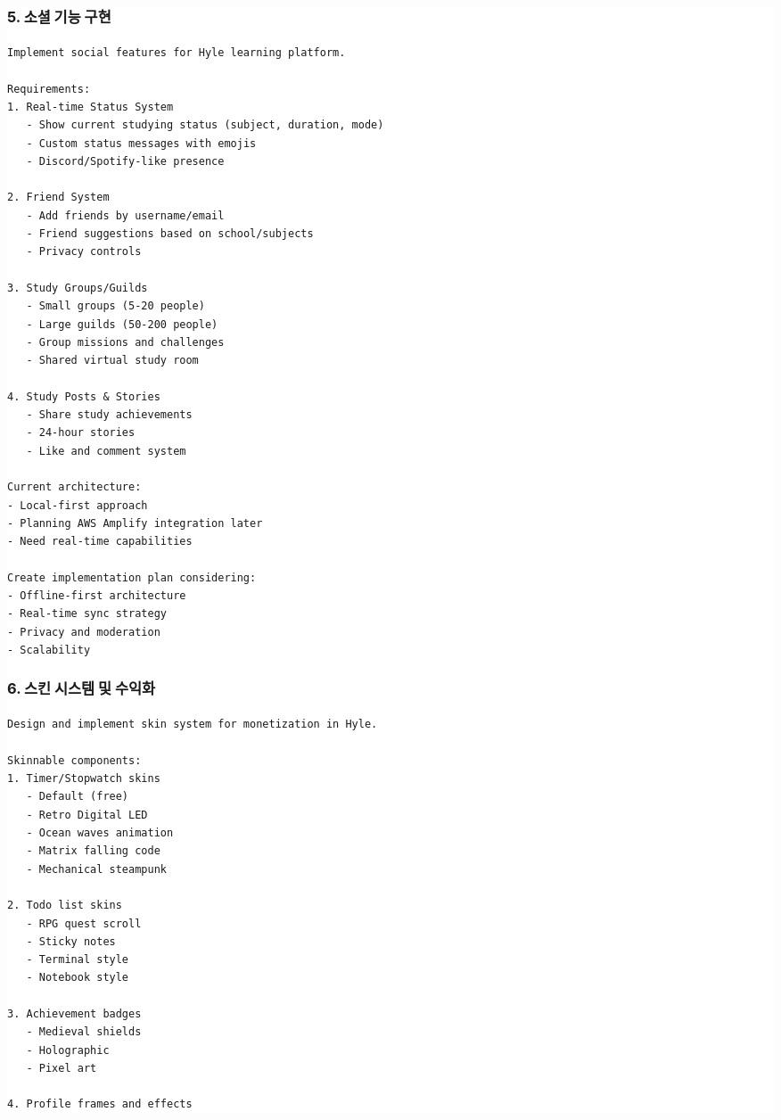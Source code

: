 ### 5. 소셜 기능 구현

```
Implement social features for Hyle learning platform.

Requirements:
1. Real-time Status System
   - Show current studying status (subject, duration, mode)
   - Custom status messages with emojis
   - Discord/Spotify-like presence

2. Friend System
   - Add friends by username/email
   - Friend suggestions based on school/subjects
   - Privacy controls

3. Study Groups/Guilds
   - Small groups (5-20 people)
   - Large guilds (50-200 people)
   - Group missions and challenges
   - Shared virtual study room

4. Study Posts & Stories
   - Share study achievements
   - 24-hour stories
   - Like and comment system

Current architecture:
- Local-first approach
- Planning AWS Amplify integration later
- Need real-time capabilities

Create implementation plan considering:
- Offline-first architecture
- Real-time sync strategy
- Privacy and moderation
- Scalability
```

### 6. 스킨 시스템 및 수익화

```
Design and implement skin system for monetization in Hyle.

Skinnable components:
1. Timer/Stopwatch skins
   - Default (free)
   - Retro Digital LED
   - Ocean waves animation
   - Matrix falling code
   - Mechanical steampunk

2. Todo list skins
   - RPG quest scroll
   - Sticky notes
   - Terminal style
   - Notebook style

3. Achievement badges
   - Medieval shields
   - Holographic
   - Pixel art

4. Profile frames and effects
```